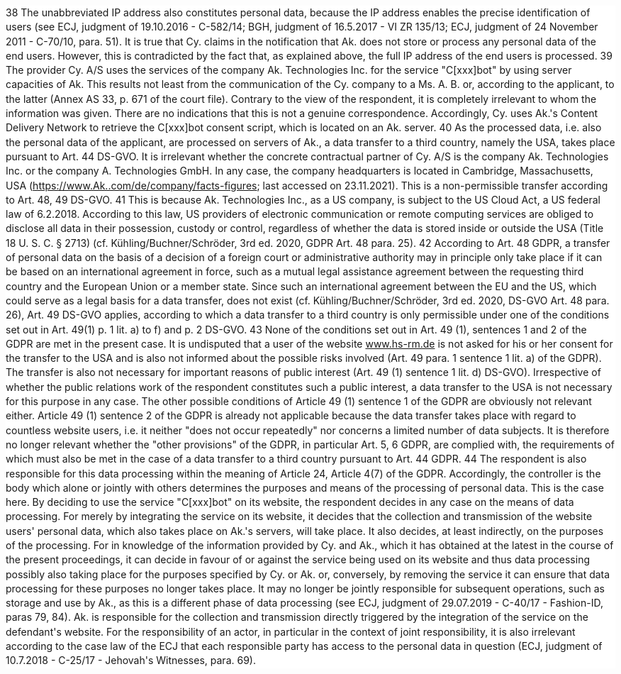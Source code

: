 38 The unabbreviated IP address also constitutes personal data, because the IP address enables the precise identification of users (see ECJ, judgment of 19.10.2016 - C-582/14; BGH, judgment of 16.5.2017 - VI ZR 135/13; ECJ, judgment of 24 November 2011 - C-70/10, para. 51). It is true that Cy. claims in the notification that Ak. does not store or process any personal data of the end users. However, this is contradicted by the fact that, as explained above, the full IP address of the end users is processed.
39 The provider Cy. A/S uses the services of the company Ak. Technologies Inc. for the service "C\[xxx\]bot" by using server capacities of Ak. This results not least from the communication of the Cy. company to a Ms. A. B. or, according to the applicant, to the latter (Annex AS 33, p. 671 of the court file). Contrary to the view of the respondent, it is completely irrelevant to whom the information was given. There are no indications that this is not a genuine correspondence. Accordingly, Cy. uses Ak.'s Content Delivery Network to retrieve the C\[xxx\]bot consent script, which is located on an Ak. server.
40 As the processed data, i.e. also the personal data of the applicant, are processed on servers of Ak., a data transfer to a third country, namely the USA, takes place pursuant to Art. 44 DS-GVO. It is irrelevant whether the concrete contractual partner of Cy. A/S is the company Ak. Technologies Inc. or the company A. Technologies GmbH. In any case, the company headquarters is located in Cambridge, Massachusetts, USA (https://www.Ak..com/de/company/facts-figures; last accessed on 23.11.2021). This is a non-permissible transfer according to Art. 48, 49 DS-GVO.
41 This is because Ak. Technologies Inc., as a US company, is subject to the US Cloud Act, a US federal law of 6.2.2018. According to this law, US providers of electronic communication or remote computing services are obliged to disclose all data in their possession, custody or control, regardless of whether the data is stored inside or outside the USA (Title 18 U. S. C. § 2713) (cf. Kühling/Buchner/Schröder, 3rd ed. 2020, GDPR Art. 48 para. 25).
42 According to Art. 48 GDPR, a transfer of personal data on the basis of a decision of a foreign court or administrative authority may in principle only take place if it can be based on an international agreement in force, such as a mutual legal assistance agreement between the requesting third country and the European Union or a member state. Since such an international agreement between the EU and the US, which could serve as a legal basis for a data transfer, does not exist (cf. Kühling/Buchner/Schröder, 3rd ed. 2020, DS-GVO Art. 48 para. 26), Art. 49 DS-GVO applies, according to which a data transfer to a third country is only permissible under one of the conditions set out in Art. 49(1) p. 1 lit. a) to f) and p. 2 DS-GVO.
43 None of the conditions set out in Art. 49 (1), sentences 1 and 2 of the GDPR are met in the present case. It is undisputed that a user of the website www.hs-rm.de is not asked for his or her consent for the transfer to the USA and is also not informed about the possible risks involved (Art. 49 para. 1 sentence 1 lit. a) of the GDPR). The transfer is also not necessary for important reasons of public interest (Art. 49 (1) sentence 1 lit. d) DS-GVO). Irrespective of whether the public relations work of the respondent constitutes such a public interest, a data transfer to the USA is not necessary for this purpose in any case. The other possible conditions of Article 49 (1) sentence 1 of the GDPR are obviously not relevant either. Article 49 (1) sentence 2 of the GDPR is already not applicable because the data transfer takes place with regard to countless website users, i.e. it neither "does not occur repeatedly" nor concerns a limited number of data subjects. It is therefore no longer relevant whether the "other provisions" of the GDPR, in particular Art. 5, 6 GDPR, are complied with, the requirements of which must also be met in the case of a data transfer to a third country pursuant to Art. 44 GDPR.
44 The respondent is also responsible for this data processing within the meaning of Article 24, Article 4(7) of the GDPR. Accordingly, the controller is the body which alone or jointly with others determines the purposes and means of the processing of personal data. This is the case here. By deciding to use the service "C\[xxx\]bot" on its website, the respondent decides in any case on the means of data processing. For merely by integrating the service on its website, it decides that the collection and transmission of the website users' personal data, which also takes place on Ak.'s servers, will take place. It also decides, at least indirectly, on the purposes of the processing. For in knowledge of the information provided by Cy. and Ak., which it has obtained at the latest in the course of the present proceedings, it can decide in favour of or against the service being used on its website and thus data processing possibly also taking place for the purposes specified by Cy. or Ak. or, conversely, by removing the service it can ensure that data processing for these purposes no longer takes place. It may no longer be jointly responsible for subsequent operations, such as storage and use by Ak., as this is a different phase of data processing (see ECJ, judgment of 29.07.2019 - C-40/17 - Fashion-ID, paras 79, 84). Ak. is responsible for the collection and transmission directly triggered by the integration of the service on the defendant's website. For the responsibility of an actor, in particular in the context of joint responsibility, it is also irrelevant according to the case law of the ECJ that each responsible party has access to the personal data in question (ECJ, judgment of 10.7.2018 - C-25/17 - Jehovah's Witnesses, para. 69).